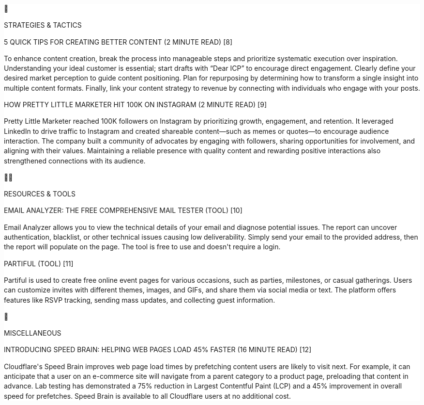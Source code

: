 🚀 

STRATEGIES & TACTICS

 5 QUICK TIPS FOR CREATING BETTER CONTENT (2 MINUTE READ) [8] 

 To enhance content creation, break the process into manageable steps
and prioritize systematic execution over inspiration. Understanding
your ideal customer is essential; start drafts with “Dear ICP” to
encourage direct engagement. Clearly define your desired market
perception to guide content positioning. Plan for repurposing by
determining how to transform a single insight into multiple content
formats. Finally, link your content strategy to revenue by connecting
with individuals who engage with your posts. 

 HOW PRETTY LITTLE MARKETER HIT 100K ON INSTAGRAM (2 MINUTE READ) [9] 

 Pretty Little Marketer reached 100K followers on Instagram by
prioritizing growth, engagement, and retention. It leveraged LinkedIn
to drive traffic to Instagram and created shareable content—such as
memes or quotes—to encourage audience interaction. The company built
a community of advocates by engaging with followers, sharing
opportunities for involvement, and aligning with their values.
Maintaining a reliable presence with quality content and rewarding
positive interactions also strengthened connections with its audience.


🧑‍💻 

RESOURCES & TOOLS

 EMAIL ANALYZER: THE FREE COMPREHENSIVE MAIL TESTER (TOOL) [10] 

 Email Analyzer allows you to view the technical details of your email
and diagnose potential issues. The report can uncover authentication,
blacklist, or other technical issues causing low deliverability.
Simply send your email to the provided address, then the report will
populate on the page. The tool is free to use and doesn't require a
login. 

 PARTIFUL (TOOL) [11] 

 Partiful is used to create free online event pages for various
occasions, such as parties, milestones, or casual gatherings. Users
can customize invites with different themes, images, and GIFs, and
share them via social media or text. The platform offers features like
RSVP tracking, sending mass updates, and collecting guest information.


🎁 

MISCELLANEOUS

 INTRODUCING SPEED BRAIN: HELPING WEB PAGES LOAD 45% FASTER (16 MINUTE
READ) [12] 

 Cloudflare's Speed Brain improves web page load times by prefetching
content users are likely to visit next. For example, it can anticipate
that a user on an e-commerce site will navigate from a parent category
to a product page, preloading that content in advance. Lab testing has
demonstrated a 75% reduction in Largest Contentful Paint (LCP) and a
45% improvement in overall speed for prefetches. Speed Brain is
available to all Cloudflare users at no additional cost. 

